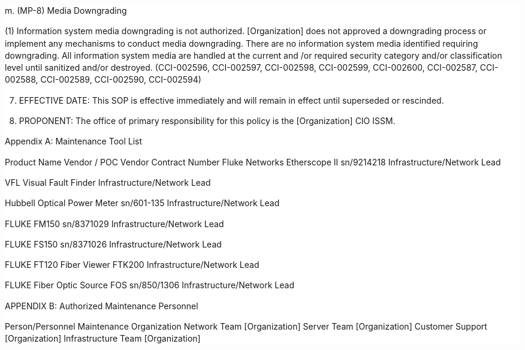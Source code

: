 m. (MP-8) Media Downgrading

(1) Information system media downgrading is not authorized. [Organization] does not approved a downgrading process or implement any mechanisms to conduct media downgrading. There are no information system media identified requiring downgrading. All information system media are handled at the current and /or required security category and/or classification level until sanitized and/or destroyed. (CCI-002596, CCI-002597, CCI-002598, CCI-002599, CCI-002600, CCI-002587, CCI-002588, CCI-002589, CCI-002590, CCI-002594) 

7. EFFECTIVE DATE:  This SOP is effective immediately and will remain in effect until superseded or rescinded.

8. PROPONENT:  The office of primary responsibility for this policy is the [Organization] CIO ISSM.



Appendix A: Maintenance Tool List

Product Name
Vendor / POC
Vendor Contract Number
Fluke Networks Etherscope II  sn/9214218
Infrastructure/Network Lead

VFL Visual Fault Finder
Infrastructure/Network Lead

Hubbell Optical Power Meter  sn/601-135
Infrastructure/Network Lead

FLUKE FM150 
sn/8371029
Infrastructure/Network Lead

FLUKE FS150 
sn/8371026
Infrastructure/Network Lead

FLUKE FT120 Fiber Viewer FTK200
Infrastructure/Network Lead

FLUKE Fiber Optic Source FOS sn/850/1306
Infrastructure/Network Lead





APPENDIX B: Authorized Maintenance Personnel

Person/Personnel
Maintenance Organization
Network Team
[Organization]
Server Team
[Organization]
Customer Support
[Organization]
Infrastructure Team
[Organization]
